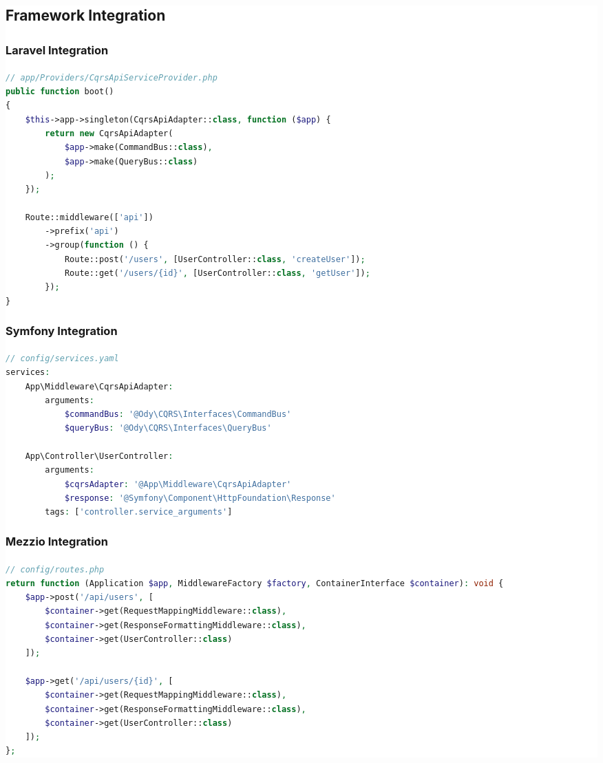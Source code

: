 ## Framework Integration

### Laravel Integration

```php
// app/Providers/CqrsApiServiceProvider.php
public function boot()
{
    $this->app->singleton(CqrsApiAdapter::class, function ($app) {
        return new CqrsApiAdapter(
            $app->make(CommandBus::class),
            $app->make(QueryBus::class)
        );
    });
    
    Route::middleware(['api'])
        ->prefix('api')
        ->group(function () {
            Route::post('/users', [UserController::class, 'createUser']);
            Route::get('/users/{id}', [UserController::class, 'getUser']);
        });
}
```

### Symfony Integration

```php
// config/services.yaml
services:
    App\Middleware\CqrsApiAdapter:
        arguments:
            $commandBus: '@Ody\CQRS\Interfaces\CommandBus'
            $queryBus: '@Ody\CQRS\Interfaces\QueryBus'
    
    App\Controller\UserController:
        arguments:
            $cqrsAdapter: '@App\Middleware\CqrsApiAdapter'
            $response: '@Symfony\Component\HttpFoundation\Response'
        tags: ['controller.service_arguments']
```

### Mezzio Integration

```php
// config/routes.php
return function (Application $app, MiddlewareFactory $factory, ContainerInterface $container): void {
    $app->post('/api/users', [
        $container->get(RequestMappingMiddleware::class),
        $container->get(ResponseFormattingMiddleware::class),
        $container->get(UserController::class)
    ]);
    
    $app->get('/api/users/{id}', [
        $container->get(RequestMappingMiddleware::class),
        $container->get(ResponseFormattingMiddleware::class),
        $container->get(UserController::class)
    ]);
};
```
